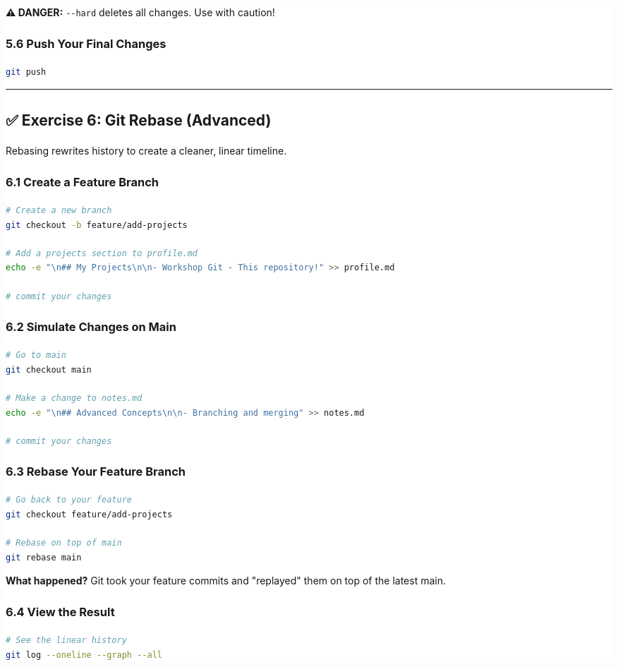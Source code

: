 **⚠️ DANGER:** `--hard` deletes all changes. Use with caution!

### 5.6 Push Your Final Changes

```bash
git push
```

---

## ✅ Exercise 6: Git Rebase (Advanced)

Rebasing rewrites history to create a cleaner, linear timeline.

### 6.1 Create a Feature Branch

```bash
# Create a new branch
git checkout -b feature/add-projects

# Add a projects section to profile.md
echo -e "\n## My Projects\n\n- Workshop Git - This repository!" >> profile.md

# commit your changes
```

### 6.2 Simulate Changes on Main

```bash
# Go to main
git checkout main

# Make a change to notes.md
echo -e "\n## Advanced Concepts\n\n- Branching and merging" >> notes.md

# commit your changes
```

### 6.3 Rebase Your Feature Branch

```bash
# Go back to your feature
git checkout feature/add-projects

# Rebase on top of main
git rebase main
```

**What happened?** Git took your feature commits and "replayed" them on top of the latest main.

### 6.4 View the Result

```bash
# See the linear history
git log --oneline --graph --all
```
